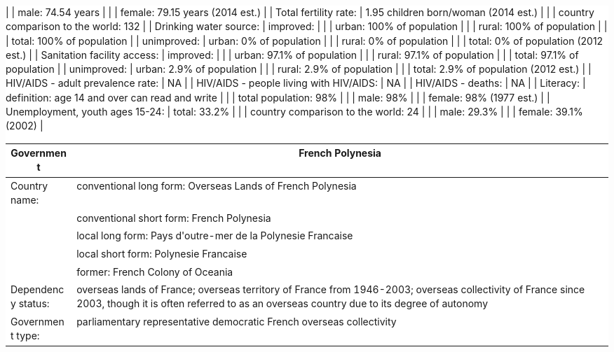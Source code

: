 | | male: 74.54 years |
| | female: 79.15 years (2014 est.) |
| Total fertility rate: | 1.95 children born/woman (2014 est.) |
| | country comparison to the world:   132 |
| Drinking water source: | improved: |
| | urban: 100% of population |
| | rural: 100% of population |
| | total: 100% of population |
| unimproved: | urban: 0% of population |
| | rural: 0% of population |
| | total: 0% of population (2012 est.) |
| Sanitation facility access: | improved: |
| | urban: 97.1% of population |
| | rural: 97.1% of population |
| | total: 97.1% of population |
| unimproved: | urban: 2.9% of population |
| | rural: 2.9% of population |
| | total: 2.9% of population (2012 est.) |
| HIV/AIDS - adult prevalence rate: | NA |
| HIV/AIDS - people living with HIV/AIDS: | NA |
| HIV/AIDS - deaths: | NA |
| Literacy: | definition: age 14 and over can read and write |
| | total population: 98% |
| | male: 98% |
| | female: 98% (1977 est.) |
| Unemployment, youth ages 15-24: | total: 33.2% |
| | country comparison to the world:   24 |
| | male: 29.3% |
| | female: 39.1% (2002) |

| Government | French Polynesia |
| --- | --- |
| Country name: | conventional long form: Overseas Lands of French Polynesia |
| | conventional short form: French Polynesia |
| | local long form: Pays d'outre-mer de la Polynesie Francaise |
| | local short form: Polynesie Francaise |
| | former: French Colony of Oceania |
| Dependency status: | overseas lands of France; overseas territory of France from 1946-2003; overseas collectivity of France since 2003, though it is often referred to as an overseas country due to its degree of autonomy |
| Government type: | parliamentary representative democratic French overseas collectivity |